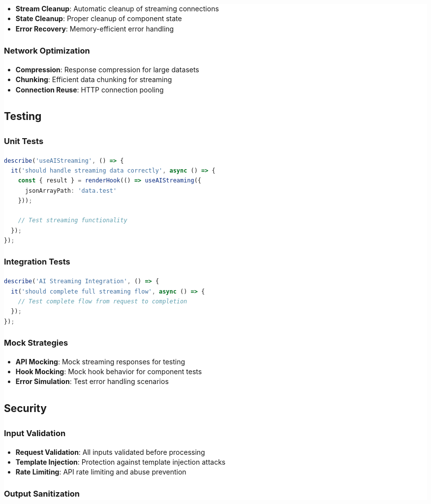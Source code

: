 - **Stream Cleanup**: Automatic cleanup of streaming connections
- **State Cleanup**: Proper cleanup of component state
- **Error Recovery**: Memory-efficient error handling

### Network Optimization

- **Compression**: Response compression for large datasets
- **Chunking**: Efficient data chunking for streaming
- **Connection Reuse**: HTTP connection pooling

## Testing

### Unit Tests

```typescript
describe('useAIStreaming', () => {
  it('should handle streaming data correctly', async () => {
    const { result } = renderHook(() => useAIStreaming({
      jsonArrayPath: 'data.test'
    }));
    
    // Test streaming functionality
  });
});
```

### Integration Tests

```typescript
describe('AI Streaming Integration', () => {
  it('should complete full streaming flow', async () => {
    // Test complete flow from request to completion
  });
});
```

### Mock Strategies

- **API Mocking**: Mock streaming responses for testing
- **Hook Mocking**: Mock hook behavior for component tests
- **Error Simulation**: Test error handling scenarios

## Security

### Input Validation

- **Request Validation**: All inputs validated before processing
- **Template Injection**: Protection against template injection attacks
- **Rate Limiting**: API rate limiting and abuse prevention

### Output Sanitization
